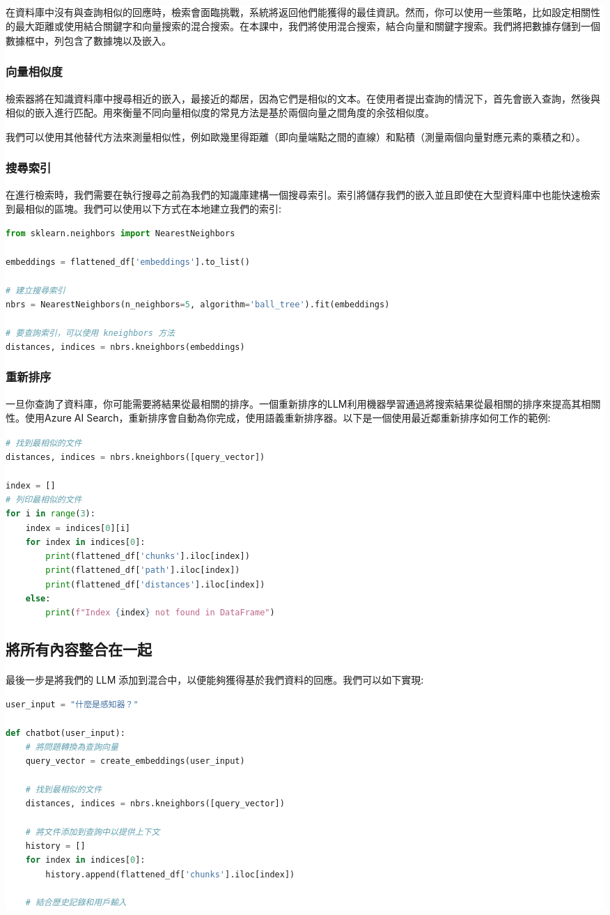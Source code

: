 在資料庫中沒有與查詢相似的回應時，檢索會面臨挑戰，系統將返回他們能獲得的最佳資訊。然而，你可以使用一些策略，比如設定相關性的最大距離或使用結合關鍵字和向量搜索的混合搜索。在本課中，我們將使用混合搜索，結合向量和關鍵字搜索。我們將把數據存儲到一個數據框中，列包含了數據塊以及嵌入。

### 向量相似度

檢索器將在知識資料庫中搜尋相近的嵌入，最接近的鄰居，因為它們是相似的文本。在使用者提出查詢的情況下，首先會嵌入查詢，然後與相似的嵌入進行匹配。用來衡量不同向量相似度的常見方法是基於兩個向量之間角度的余弦相似度。

我們可以使用其他替代方法來測量相似性，例如歐幾里得距離（即向量端點之間的直線）和點積（測量兩個向量對應元素的乘積之和）。

### 搜尋索引

在進行檢索時，我們需要在執行搜尋之前為我們的知識庫建構一個搜尋索引。索引將儲存我們的嵌入並且即使在大型資料庫中也能快速檢索到最相似的區塊。我們可以使用以下方式在本地建立我們的索引:

```python
from sklearn.neighbors import NearestNeighbors

embeddings = flattened_df['embeddings'].to_list()

# 建立搜尋索引
nbrs = NearestNeighbors(n_neighbors=5, algorithm='ball_tree').fit(embeddings)

# 要查詢索引，可以使用 kneighbors 方法
distances, indices = nbrs.kneighbors(embeddings)
```

### 重新排序

一旦你查詢了資料庫，你可能需要將結果從最相關的排序。一個重新排序的LLM利用機器學習通過將搜索結果從最相關的排序來提高其相關性。使用Azure AI Search，重新排序會自動為你完成，使用語義重新排序器。以下是一個使用最近鄰重新排序如何工作的範例:

```python
# 找到最相似的文件
distances, indices = nbrs.kneighbors([query_vector])

index = []
# 列印最相似的文件
for i in range(3):
    index = indices[0][i]
    for index in indices[0]:
        print(flattened_df['chunks'].iloc[index])
        print(flattened_df['path'].iloc[index])
        print(flattened_df['distances'].iloc[index])
    else:
        print(f"Index {index} not found in DataFrame")
```

## 將所有內容整合在一起

最後一步是將我們的 LLM 添加到混合中，以便能夠獲得基於我們資料的回應。我們可以如下實現:

```python
user_input = "什麼是感知器？"

def chatbot(user_input):
    # 將問題轉換為查詢向量
    query_vector = create_embeddings(user_input)

    # 找到最相似的文件
    distances, indices = nbrs.kneighbors([query_vector])

    # 將文件添加到查詢中以提供上下文
    history = []
    for index in indices[0]:
        history.append(flattened_df['chunks'].iloc[index])

    # 結合歷史記錄和用戶輸入
```